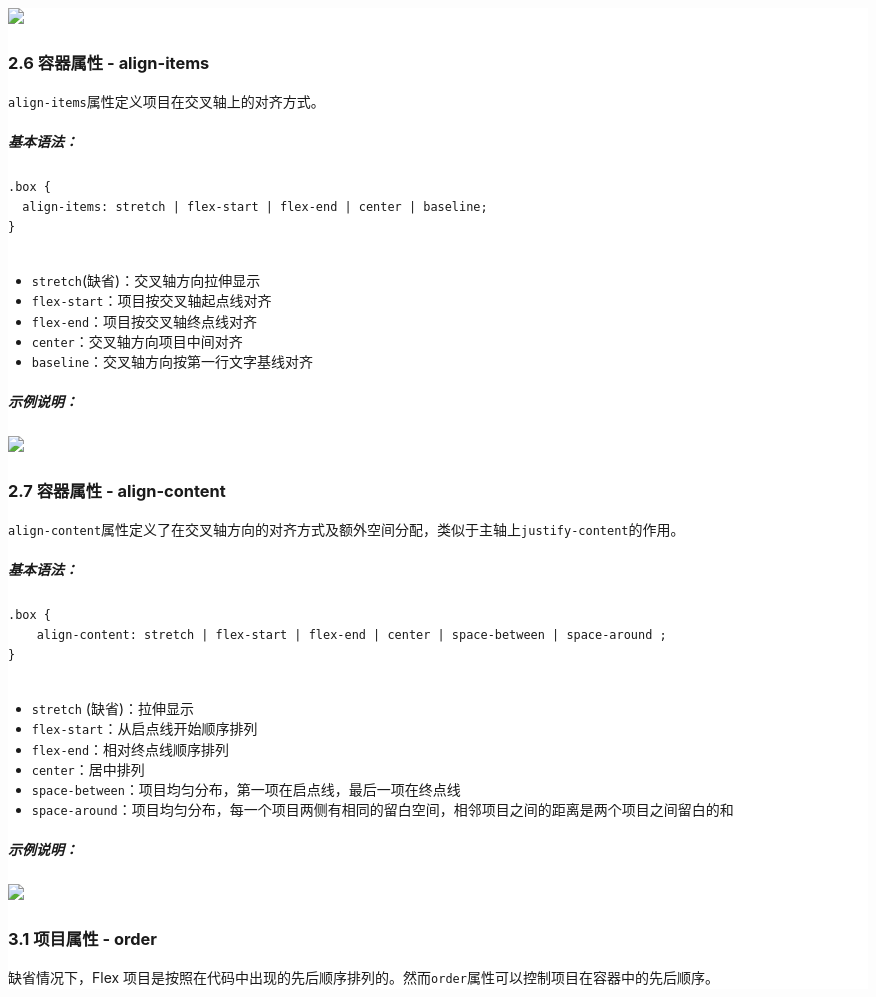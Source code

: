 ![](https://30ke.cn/u/201904/ao48o5xfqw.jpg)

### 2.6 容器属性 - align-items

`align-items`属性定义项目在交叉轴上的对齐方式。

##### 基本语法：

```
.box {
  align-items: stretch | flex-start | flex-end | center | baseline;
}


```

*   `stretch`(缺省)：交叉轴方向拉伸显示
*   `flex-start`：项目按交叉轴起点线对齐
*   `flex-end`：项目按交叉轴终点线对齐
*   `center`：交叉轴方向项目中间对齐
*   `baseline`：交叉轴方向按第一行文字基线对齐

##### 示例说明：

![](https://30ke.cn/u/201904/rwrne1upvy.jpg)

### 2.7 容器属性 - align-content

`align-content`属性定义了在交叉轴方向的对齐方式及额外空间分配，类似于主轴上`justify-content`的作用。

##### 基本语法：

```
.box {
    align-content: stretch | flex-start | flex-end | center | space-between | space-around ;
}


```

*   `stretch` (缺省)：拉伸显示
*   `flex-start`：从启点线开始顺序排列
*   `flex-end`：相对终点线顺序排列
*   `center`：居中排列
*   `space-between`：项目均匀分布，第一项在启点线，最后一项在终点线
*   `space-around`：项目均匀分布，每一个项目两侧有相同的留白空间，相邻项目之间的距离是两个项目之间留白的和

##### 示例说明：

![](https://30ke.cn/u/201904/m9jzzancqf.jpg)

### 3.1 项目属性 - order

缺省情况下，Flex 项目是按照在代码中出现的先后顺序排列的。然而`order`属性可以控制项目在容器中的先后顺序。
